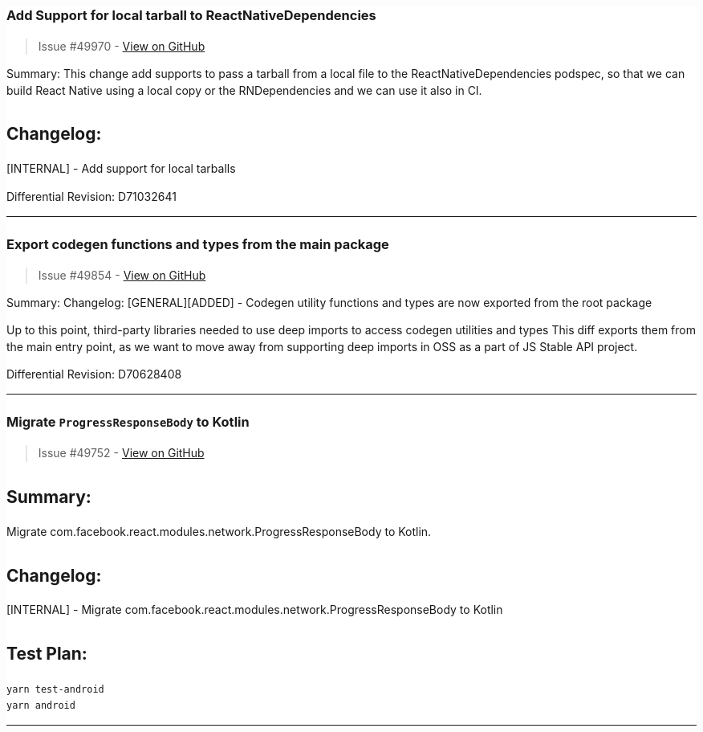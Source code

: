### Add Support for local tarball to ReactNativeDependencies

> Issue #49970 - [View on GitHub](https://github.com/facebook/react-native/pull/49970)

Summary:
This change add supports to pass a tarball from a local file to the ReactNativeDependencies podspec, so that we can build React Native using a local copy or the RNDependencies and we can use it also in CI.

## Changelog:

[INTERNAL] - Add support for local tarballs

Differential Revision: D71032641


---

### Export codegen functions and types from the main package

> Issue #49854 - [View on GitHub](https://github.com/facebook/react-native/pull/49854)

Summary:
Changelog: [GENERAL][ADDED] - Codegen utility functions and types are now exported from the root package

Up to this point, third-party libraries needed to use deep imports to access codegen utilities and types This diff exports them from the main entry point, as we want to move away from supporting deep imports in OSS as a part of JS Stable API project.

Differential Revision: D70628408




---

### Migrate `ProgressResponseBody` to Kotlin

> Issue #49752 - [View on GitHub](https://github.com/facebook/react-native/pull/49752)

## Summary:

Migrate com.facebook.react.modules.network.ProgressResponseBody to Kotlin.

## Changelog:

[INTERNAL] - Migrate com.facebook.react.modules.network.ProgressResponseBody to Kotlin

## Test Plan:

```bash
yarn test-android
yarn android
```

---
